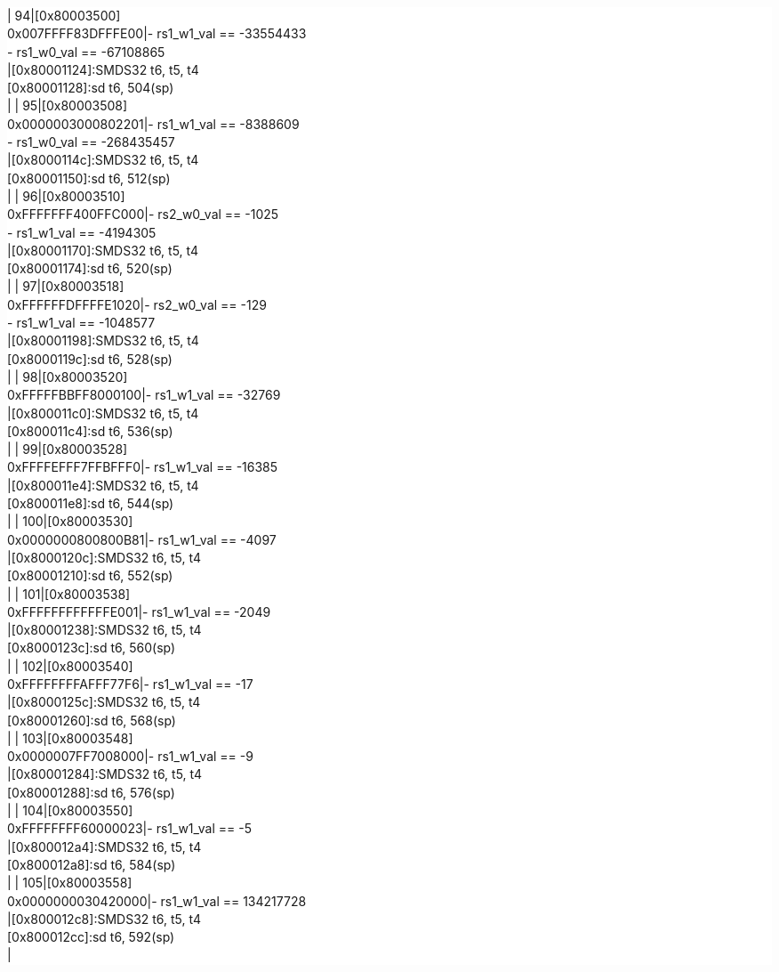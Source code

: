 |  94|[0x80003500]<br>0x007FFFF83DFFFE00|- rs1_w1_val == -33554433<br> - rs1_w0_val == -67108865<br>                                                                                                                                                                                                                                                                                                 |[0x80001124]:SMDS32 t6, t5, t4<br> [0x80001128]:sd t6, 504(sp)<br>     |
|  95|[0x80003508]<br>0x0000003000802201|- rs1_w1_val == -8388609<br> - rs1_w0_val == -268435457<br>                                                                                                                                                                                                                                                                                                 |[0x8000114c]:SMDS32 t6, t5, t4<br> [0x80001150]:sd t6, 512(sp)<br>     |
|  96|[0x80003510]<br>0xFFFFFFF400FFC000|- rs2_w0_val == -1025<br> - rs1_w1_val == -4194305<br>                                                                                                                                                                                                                                                                                                      |[0x80001170]:SMDS32 t6, t5, t4<br> [0x80001174]:sd t6, 520(sp)<br>     |
|  97|[0x80003518]<br>0xFFFFFFDFFFFE1020|- rs2_w0_val == -129<br> - rs1_w1_val == -1048577<br>                                                                                                                                                                                                                                                                                                       |[0x80001198]:SMDS32 t6, t5, t4<br> [0x8000119c]:sd t6, 528(sp)<br>     |
|  98|[0x80003520]<br>0xFFFFFBBFF8000100|- rs1_w1_val == -32769<br>                                                                                                                                                                                                                                                                                                                                  |[0x800011c0]:SMDS32 t6, t5, t4<br> [0x800011c4]:sd t6, 536(sp)<br>     |
|  99|[0x80003528]<br>0xFFFFEFFF7FFBFFF0|- rs1_w1_val == -16385<br>                                                                                                                                                                                                                                                                                                                                  |[0x800011e4]:SMDS32 t6, t5, t4<br> [0x800011e8]:sd t6, 544(sp)<br>     |
| 100|[0x80003530]<br>0x0000000800800B81|- rs1_w1_val == -4097<br>                                                                                                                                                                                                                                                                                                                                   |[0x8000120c]:SMDS32 t6, t5, t4<br> [0x80001210]:sd t6, 552(sp)<br>     |
| 101|[0x80003538]<br>0xFFFFFFFFFFFFE001|- rs1_w1_val == -2049<br>                                                                                                                                                                                                                                                                                                                                   |[0x80001238]:SMDS32 t6, t5, t4<br> [0x8000123c]:sd t6, 560(sp)<br>     |
| 102|[0x80003540]<br>0xFFFFFFFFAFFF77F6|- rs1_w1_val == -17<br>                                                                                                                                                                                                                                                                                                                                     |[0x8000125c]:SMDS32 t6, t5, t4<br> [0x80001260]:sd t6, 568(sp)<br>     |
| 103|[0x80003548]<br>0x0000007FF7008000|- rs1_w1_val == -9<br>                                                                                                                                                                                                                                                                                                                                      |[0x80001284]:SMDS32 t6, t5, t4<br> [0x80001288]:sd t6, 576(sp)<br>     |
| 104|[0x80003550]<br>0xFFFFFFFF60000023|- rs1_w1_val == -5<br>                                                                                                                                                                                                                                                                                                                                      |[0x800012a4]:SMDS32 t6, t5, t4<br> [0x800012a8]:sd t6, 584(sp)<br>     |
| 105|[0x80003558]<br>0x0000000030420000|- rs1_w1_val == 134217728<br>                                                                                                                                                                                                                                                                                                                               |[0x800012c8]:SMDS32 t6, t5, t4<br> [0x800012cc]:sd t6, 592(sp)<br>     |